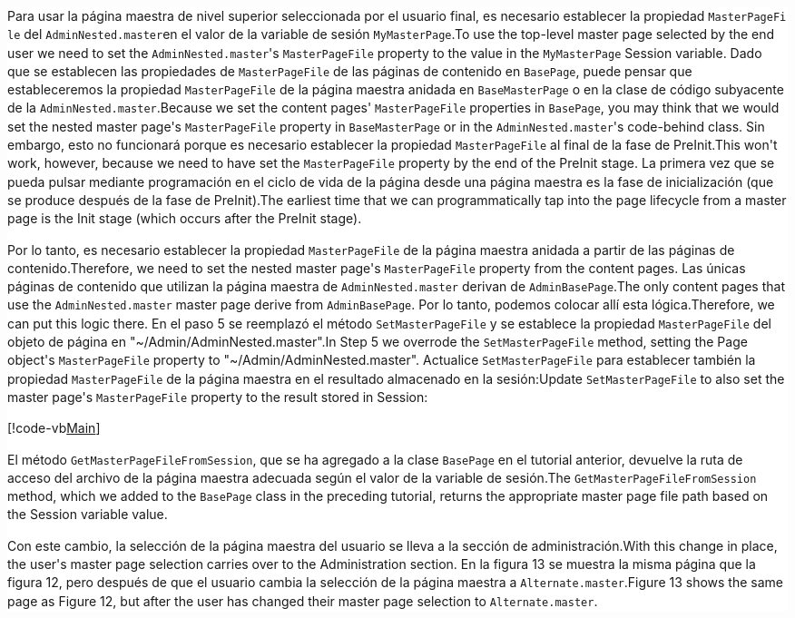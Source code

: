 <span data-ttu-id="3a7c4-355">Para usar la página maestra de nivel superior seleccionada por el usuario final, es necesario establecer la propiedad `MasterPageFile` del `AdminNested.master`en el valor de la variable de sesión `MyMasterPage`.</span><span class="sxs-lookup"><span data-stu-id="3a7c4-355">To use the top-level master page selected by the end user we need to set the `AdminNested.master`'s `MasterPageFile` property to the value in the `MyMasterPage` Session variable.</span></span> <span data-ttu-id="3a7c4-356">Dado que se establecen las propiedades de `MasterPageFile` de las páginas de contenido en `BasePage`, puede pensar que estableceremos la propiedad `MasterPageFile` de la página maestra anidada en `BaseMasterPage` o en la clase de código subyacente de la `AdminNested.master`.</span><span class="sxs-lookup"><span data-stu-id="3a7c4-356">Because we set the content pages' `MasterPageFile` properties in `BasePage`, you may think that we would set the nested master page's `MasterPageFile` property in `BaseMasterPage` or in the `AdminNested.master`'s code-behind class.</span></span> <span data-ttu-id="3a7c4-357">Sin embargo, esto no funcionará porque es necesario establecer la propiedad `MasterPageFile` al final de la fase de PreInit.</span><span class="sxs-lookup"><span data-stu-id="3a7c4-357">This won't work, however, because we need to have set the `MasterPageFile` property by the end of the PreInit stage.</span></span> <span data-ttu-id="3a7c4-358">La primera vez que se pueda pulsar mediante programación en el ciclo de vida de la página desde una página maestra es la fase de inicialización (que se produce después de la fase de PreInit).</span><span class="sxs-lookup"><span data-stu-id="3a7c4-358">The earliest time that we can programmatically tap into the page lifecycle from a master page is the Init stage (which occurs after the PreInit stage).</span></span>

<span data-ttu-id="3a7c4-359">Por lo tanto, es necesario establecer la propiedad `MasterPageFile` de la página maestra anidada a partir de las páginas de contenido.</span><span class="sxs-lookup"><span data-stu-id="3a7c4-359">Therefore, we need to set the nested master page's `MasterPageFile` property from the content pages.</span></span> <span data-ttu-id="3a7c4-360">Las únicas páginas de contenido que utilizan la página maestra de `AdminNested.master` derivan de `AdminBasePage`.</span><span class="sxs-lookup"><span data-stu-id="3a7c4-360">The only content pages that use the `AdminNested.master` master page derive from `AdminBasePage`.</span></span> <span data-ttu-id="3a7c4-361">Por lo tanto, podemos colocar allí esta lógica.</span><span class="sxs-lookup"><span data-stu-id="3a7c4-361">Therefore, we can put this logic there.</span></span> <span data-ttu-id="3a7c4-362">En el paso 5 se reemplazó el método `SetMasterPageFile` y se establece la propiedad `MasterPageFile` del objeto de página en "~/Admin/AdminNested.master".</span><span class="sxs-lookup"><span data-stu-id="3a7c4-362">In Step 5 we overrode the `SetMasterPageFile` method, setting the Page object's `MasterPageFile` property to "~/Admin/AdminNested.master".</span></span> <span data-ttu-id="3a7c4-363">Actualice `SetMasterPageFile` para establecer también la propiedad `MasterPageFile` de la página maestra en el resultado almacenado en la sesión:</span><span class="sxs-lookup"><span data-stu-id="3a7c4-363">Update `SetMasterPageFile` to also set the master page's `MasterPageFile` property to the result stored in Session:</span></span>

[!code-vb[Main](nested-master-pages-vb/samples/sample18.vb)]

<span data-ttu-id="3a7c4-364">El método `GetMasterPageFileFromSession`, que se ha agregado a la clase `BasePage` en el tutorial anterior, devuelve la ruta de acceso del archivo de la página maestra adecuada según el valor de la variable de sesión.</span><span class="sxs-lookup"><span data-stu-id="3a7c4-364">The `GetMasterPageFileFromSession` method, which we added to the `BasePage` class in the preceding tutorial, returns the appropriate master page file path based on the Session variable value.</span></span>

<span data-ttu-id="3a7c4-365">Con este cambio, la selección de la página maestra del usuario se lleva a la sección de administración.</span><span class="sxs-lookup"><span data-stu-id="3a7c4-365">With this change in place, the user's master page selection carries over to the Administration section.</span></span> <span data-ttu-id="3a7c4-366">En la figura 13 se muestra la misma página que la figura 12, pero después de que el usuario cambia la selección de la página maestra a `Alternate.master`.</span><span class="sxs-lookup"><span data-stu-id="3a7c4-366">Figure 13 shows the same page as Figure 12, but after the user has changed their master page selection to `Alternate.master`.</span></span>

